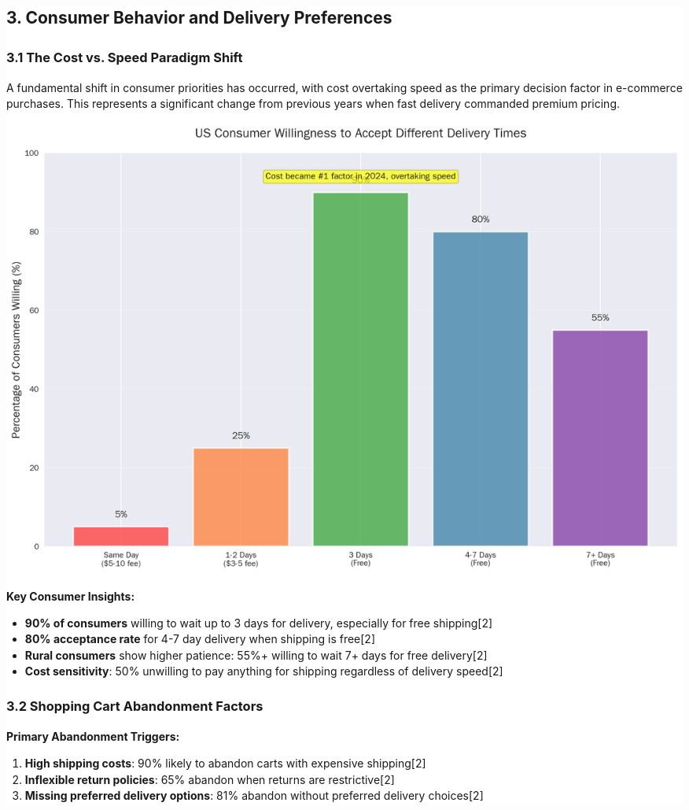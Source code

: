 ## 3. Consumer Behavior and Delivery Preferences

### 3.1 The Cost vs. Speed Paradigm Shift

A fundamental shift in consumer priorities has occurred, with cost overtaking speed as the primary decision factor in e-commerce purchases. This represents a significant change from previous years when fast delivery commanded premium pricing.

![Figure 2: US Consumer Willingness to Accept Different Delivery Times](charts/consumer_delivery_preferences.png)

**Key Consumer Insights:**
- **90% of consumers** willing to wait up to 3 days for delivery, especially for free shipping[2]
- **80% acceptance rate** for 4-7 day delivery when shipping is free[2]
- **Rural consumers** show higher patience: 55%+ willing to wait 7+ days for free delivery[2]
- **Cost sensitivity**: 50% unwilling to pay anything for shipping regardless of delivery speed[2]

### 3.2 Shopping Cart Abandonment Factors

**Primary Abandonment Triggers:**
1. **High shipping costs**: 90% likely to abandon carts with expensive shipping[2]
2. **Inflexible return policies**: 65% abandon when returns are restrictive[2]
3. **Missing preferred delivery options**: 81% abandon without preferred delivery choices[2]
